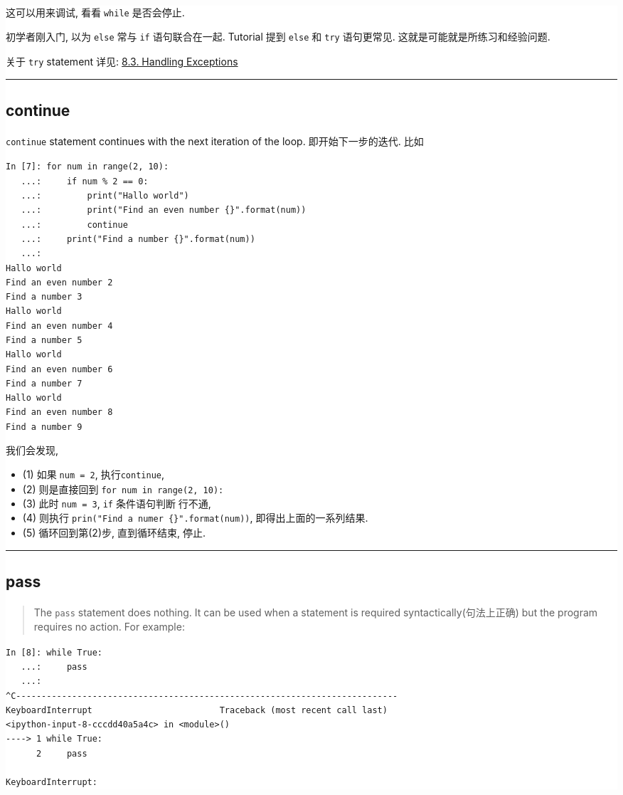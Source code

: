 这可以用来调试, 看看 `while` 是否会停止.

初学者刚入门, 以为 `else` 常与 `if` 语句联合在一起. Tutorial 提到 `else` 和 `try` 语句更常见. 这就是可能就是所练习和经验问题.

关于 `try` statement 详见:  [8.3. Handling Exceptions](https://docs.python.org/2.7/tutorial/errors.html#handling-exceptions)

---

## continue

`continue` statement continues with the next iteration of the loop. 即开始下一步的迭代. 比如

```
In [7]: for num in range(2, 10):
   ...:     if num % 2 == 0:
   ...:         print("Hallo world")
   ...:         print("Find an even number {}".format(num))
   ...:         continue
   ...:     print("Find a number {}".format(num))
   ...:     
Hallo world
Find an even number 2
Find a number 3
Hallo world
Find an even number 4
Find a number 5
Hallo world
Find an even number 6
Find a number 7
Hallo world
Find an even number 8
Find a number 9
```

我们会发现,

- (1) 如果 `num = 2`, 执行`continue`,
- (2) 则是直接回到 `for num in range(2, 10):`
- (3) 此时 `num = 3`, `if` 条件语句判断 行不通,
- (4) 则执行 `prin("Find a numer {}".format(num))`, 即得出上面的一系列结果.
- (5) 循环回到第(2)步, 直到循环结束, 停止.

---

## pass

> The `pass` statement does nothing. It can be used when a statement is required syntactically(句法上正确) but the program requires no action. For example:

```
In [8]: while True:
   ...:     pass
   ...:
^C---------------------------------------------------------------------------
KeyboardInterrupt                         Traceback (most recent call last)
<ipython-input-8-cccdd40a5a4c> in <module>()
----> 1 while True:
      2     pass

KeyboardInterrupt:
```
